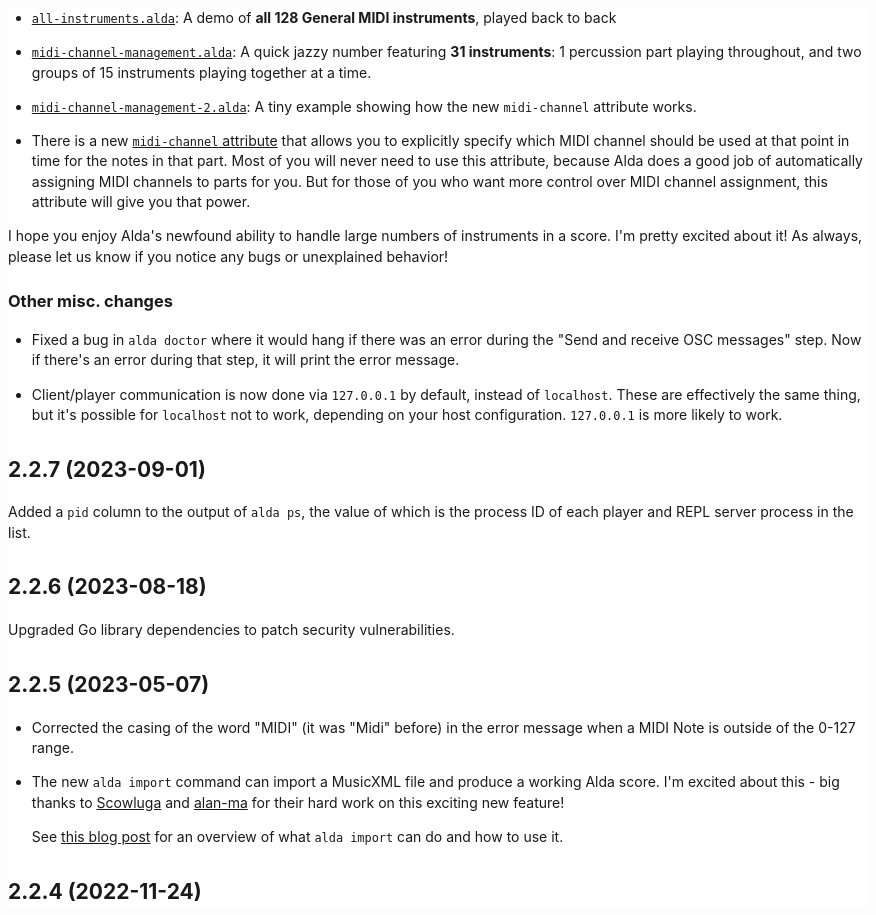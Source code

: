   * [`all-instruments.alda`][all-instruments]: A demo of **all 128 General MIDI
    instruments**, played back to back

  * [`midi-channel-management.alda`][midi-channel-management]: A quick jazzy
    number featuring **31 instruments**: 1 percussion part playing throughout,
    and two groups of 15 instruments playing together at a time.

  * [`midi-channel-management-2.alda`][midi-channel-management-2]: A tiny
    example showing how the new `midi-channel` attribute works.

* There is a new [`midi-channel` attribute][midi-channel-attribute] that allows
  you to explicitly specify which MIDI channel should be used at that point in
  time for the notes in that part. Most of you will never need to use this
  attribute, because Alda does a good job of automatically assigning MIDI
  channels to parts for you. But for those of you who want more control over
  MIDI channel assignment, this attribute will give you that power.

I hope you enjoy Alda's newfound ability to handle large numbers of instruments
in a score. I'm pretty excited about it! As always, please let us know if you
notice any bugs or unexplained behavior!

### Other misc. changes

* Fixed a bug in `alda doctor` where it would hang if there was an error during
  the "Send and receive OSC messages" step. Now if there's an error during that
  step, it will print the error message.

* Client/player communication is now done via `127.0.0.1` by default, instead of
  `localhost`. These are effectively the same thing, but it's possible for
  `localhost` not to work, depending on your host configuration. `127.0.0.1` is
  more likely to work.

## 2.2.7 (2023-09-01)

Added a `pid` column to the output of `alda ps`, the value of which is the
process ID of each player and REPL server process in the list.

## 2.2.6 (2023-08-18)

Upgraded Go library dependencies to patch security vulnerabilities.

## 2.2.5 (2023-05-07)

* Corrected the casing of the word "MIDI" (it was "Midi" before) in the error
  message when a MIDI Note is outside of the 0-127 range.

* The new `alda import` command can import a MusicXML file and produce a working
  Alda score. I'm excited about this - big thanks to [Scowluga] and [alan-ma]
  for their hard work on this exciting new feature!

  See [this blog post][alda-import-blog-post] for an overview of what `alda
  import` can do and how to use it.

## 2.2.4 (2022-11-24)


[issue-404]: https://github.com/alda-lang/alda/issues/404
[pr-418]: https://github.com/alda-lang/alda/pull/418
[issue-382]: https://github.com/alda-lang/alda/issues/382
[alda-in-the-browser]: https://github.com/alda-lang/alda/issues/392
[ast-wikipedia]: https://en.wikipedia.org/wiki/Abstract_syntax_tree
[open-an-issue]: https://github.com/alda-lang/alda/issues/new/choose
[issue-398]: https://github.com/alda-lang/alda/issues/398
[issue-388]: https://github.com/alda-lang/alda/issues/388
[issue-389]: https://github.com/alda-lang/alda/issues/389
[issue-369]: https://github.com/alda-lang/alda/issues/369
[migration-guide]: https://github.com/alda-lang/alda/blob/master/doc/alda-2-migration-guide.md
[JustinLocke]: https://github.com/JustinLocke
[UlyssesZh]: https://github.com/UlyssesZh
[elyisgreat]: https://github.com/elyisgreat
[ksiyuan]: https://github.com/ksiyuan
[n-makim]: https://github.com/n-makim
[kylewilk567]: https://github.com/kylewilk567
[Scowluga]: https://github.com/Scowluga
[alan-ma]: https://github.com/alan-ma
[alda-import-blog-post]: https://blog.djy.io/musicxml-import-and-another-new-alda-features/
[midi-channel-assignment-discussion]: https://github.com/alda-lang/alda/discussions/447
[all-instruments]: ./examples/all-instruments.alda
[midi-channel-management]: ./examples/midi-channel-management.alda
[midi-channel-management-2]: ./examples/midi-channel-management-2.alda
[midi-channel-attribute]: ./doc/attributes.md#midi-channel